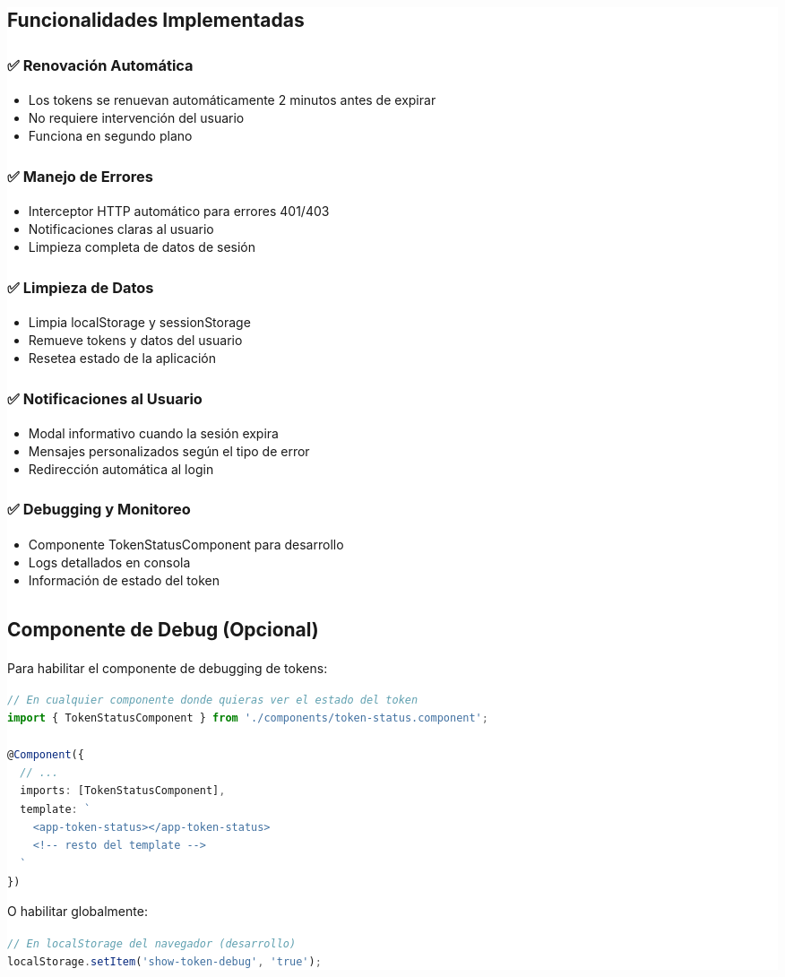 ## Funcionalidades Implementadas

### ✅ Renovación Automática
- Los tokens se renuevan automáticamente 2 minutos antes de expirar
- No requiere intervención del usuario
- Funciona en segundo plano

### ✅ Manejo de Errores
- Interceptor HTTP automático para errores 401/403
- Notificaciones claras al usuario
- Limpieza completa de datos de sesión

### ✅ Limpieza de Datos
- Limpia localStorage y sessionStorage
- Remueve tokens y datos del usuario
- Resetea estado de la aplicación

### ✅ Notificaciones al Usuario
- Modal informativo cuando la sesión expira
- Mensajes personalizados según el tipo de error
- Redirección automática al login

### ✅ Debugging y Monitoreo
- Componente TokenStatusComponent para desarrollo
- Logs detallados en consola
- Información de estado del token

## Componente de Debug (Opcional)

Para habilitar el componente de debugging de tokens:

```typescript
// En cualquier componente donde quieras ver el estado del token
import { TokenStatusComponent } from './components/token-status.component';

@Component({
  // ...
  imports: [TokenStatusComponent],
  template: `
    <app-token-status></app-token-status>
    <!-- resto del template -->
  `
})
```

O habilitar globalmente:
```javascript
// En localStorage del navegador (desarrollo)
localStorage.setItem('show-token-debug', 'true');
```

